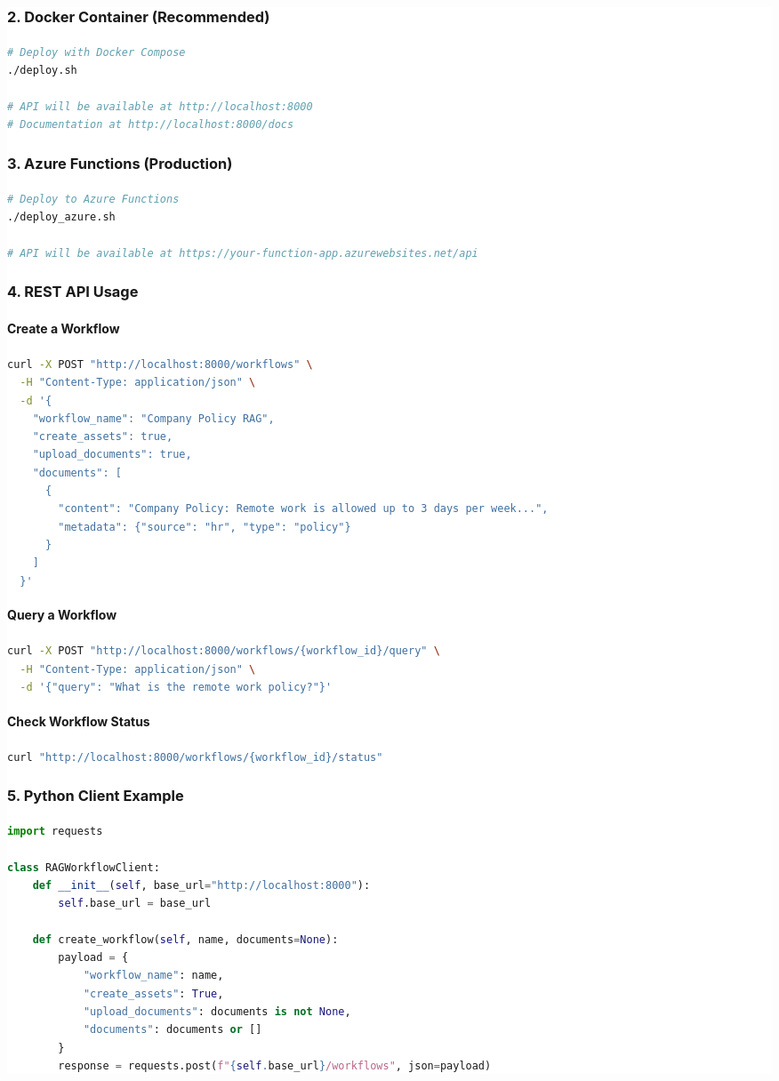 ### 2. Docker Container (Recommended)
```bash
# Deploy with Docker Compose
./deploy.sh

# API will be available at http://localhost:8000
# Documentation at http://localhost:8000/docs
```

### 3. Azure Functions (Production)
```bash
# Deploy to Azure Functions
./deploy_azure.sh

# API will be available at https://your-function-app.azurewebsites.net/api
```

### 4. REST API Usage

#### Create a Workflow
```bash
curl -X POST "http://localhost:8000/workflows" \
  -H "Content-Type: application/json" \
  -d '{
    "workflow_name": "Company Policy RAG",
    "create_assets": true,
    "upload_documents": true,
    "documents": [
      {
        "content": "Company Policy: Remote work is allowed up to 3 days per week...",
        "metadata": {"source": "hr", "type": "policy"}
      }
    ]
  }'
```

#### Query a Workflow
```bash
curl -X POST "http://localhost:8000/workflows/{workflow_id}/query" \
  -H "Content-Type: application/json" \
  -d '{"query": "What is the remote work policy?"}'
```

#### Check Workflow Status
```bash
curl "http://localhost:8000/workflows/{workflow_id}/status"
```

### 5. Python Client Example
```python
import requests

class RAGWorkflowClient:
    def __init__(self, base_url="http://localhost:8000"):
        self.base_url = base_url
    
    def create_workflow(self, name, documents=None):
        payload = {
            "workflow_name": name,
            "create_assets": True,
            "upload_documents": documents is not None,
            "documents": documents or []
        }
        response = requests.post(f"{self.base_url}/workflows", json=payload)
```